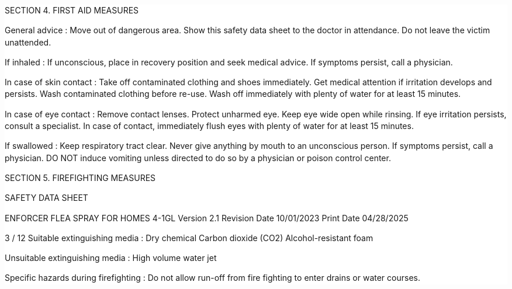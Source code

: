  
SECTION 4. FIRST AID MEASURES 
 
General advice 
: Move out of dangerous area. 
Show this safety data sheet to the doctor in attendance. 
Do not leave the victim unattended. 
 
If inhaled 
: If unconscious, place in recovery position and seek medical 
advice. 
If symptoms persist, call a physician. 
 
In case of skin contact 
: Take off contaminated clothing and shoes immediately. 
Get medical attention if irritation develops and persists. 
Wash contaminated clothing before re-use. 
Wash off immediately with plenty of water for at least 15 
minutes. 
 
In case of eye contact 
: Remove contact lenses. 
Protect unharmed eye. 
Keep eye wide open while rinsing. 
If eye irritation persists, consult a specialist. 
In case of contact, immediately flush eyes with plenty of water 
for at least 15 minutes. 
 
If swallowed 
: Keep respiratory tract clear. 
Never give anything by mouth to an unconscious person. 
If symptoms persist, call a physician. 
DO NOT induce vomiting unless directed to do so by a 
physician or poison control center. 
 
 
SECTION 5. FIREFIGHTING MEASURES 
 
SAFETY DATA SHEET 
 
ENFORCER FLEA SPRAY FOR HOMES 4-1GL 
Version 2.1 
Revision Date 10/01/2023 
Print Date 04/28/2025  
 
 
3 / 12 
Suitable extinguishing media 
: Dry chemical 
Carbon dioxide (CO2) 
Alcohol-resistant foam 
 
Unsuitable extinguishing 
media 
: High volume water jet 
 
 
Specific hazards during 
firefighting 
: Do not allow run-off from fire fighting to enter drains or water 
courses. 
 